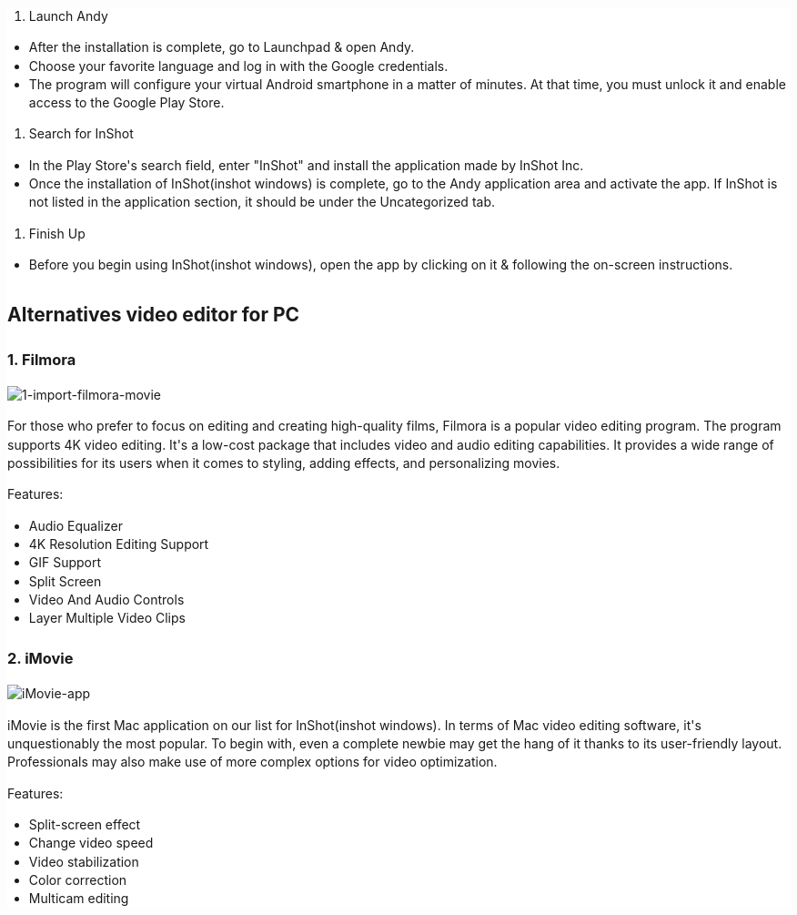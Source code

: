 1. Launch Andy

* After the installation is complete, go to Launchpad & open Andy.
* Choose your favorite language and log in with the Google credentials.
* The program will configure your virtual Android smartphone in a matter of minutes. At that time, you must unlock it and enable access to the Google Play Store.

1. Search for InShot

* In the Play Store's search field, enter "InShot" and install the application made by InShot Inc.
* Once the installation of InShot(inshot windows) is complete, go to the Andy application area and activate the app. If InShot is not listed in the application section, it should be under the Uncategorized tab.

1. Finish Up

* Before you begin using InShot(inshot windows), open the app by clicking on it & following the on-screen instructions.

## Alternatives video editor for PC

### 1\. Filmora

![1-import-filmora-movie](https://images.wondershare.com/filmora/article-images/1-import-filmora-movie.jpg)

For those who prefer to focus on editing and creating high-quality films, Filmora is a popular video editing program. The program supports 4K video editing. It's a low-cost package that includes video and audio editing capabilities. It provides a wide range of possibilities for its users when it comes to styling, adding effects, and personalizing movies.

Features:

* Audio Equalizer
* 4K Resolution Editing Support
* GIF Support
* Split Screen
* Video And Audio Controls
* Layer Multiple Video Clips

### 2\. iMovie

![iMovie-app](https://images.wondershare.com/filmora/article-images/iMovie-app.jpg)

iMovie is the first Mac application on our list for InShot(inshot windows). In terms of Mac video editing software, it's unquestionably the most popular. To begin with, even a complete newbie may get the hang of it thanks to its user-friendly layout. Professionals may also make use of more complex options for video optimization.

Features:

* Split-screen effect
* Change video speed
* Video stabilization
* Color correction
* Multicam editing
